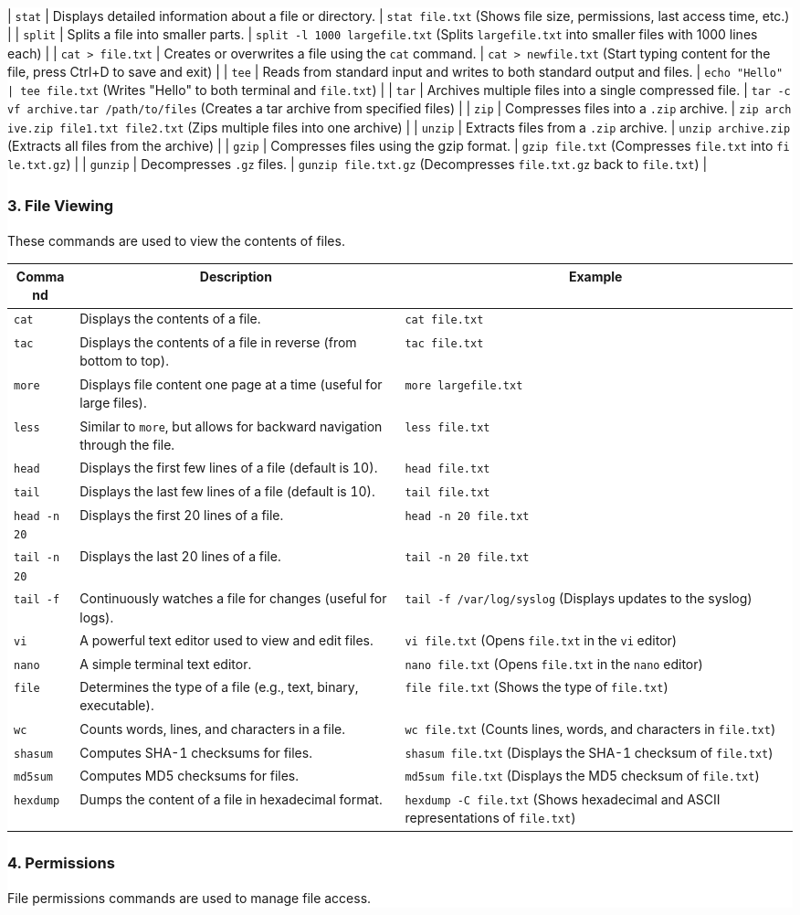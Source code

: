 | `stat`             | Displays detailed information about a file or directory.                  | `stat file.txt` (Shows file size, permissions, last access time, etc.)                            |
| `split`            | Splits a file into smaller parts.                                          | `split -l 1000 largefile.txt` (Splits `largefile.txt` into smaller files with 1000 lines each)     |
| `cat > file.txt`   | Creates or overwrites a file using the `cat` command.                      | `cat > newfile.txt` (Start typing content for the file, press Ctrl+D to save and exit)            |
| `tee`              | Reads from standard input and writes to both standard output and files.    | `echo "Hello" | tee file.txt` (Writes "Hello" to both terminal and `file.txt`)                     |
| `tar`              | Archives multiple files into a single compressed file.                    | `tar -cvf archive.tar /path/to/files` (Creates a tar archive from specified files)                |
| `zip`              | Compresses files into a `.zip` archive.                                    | `zip archive.zip file1.txt file2.txt` (Zips multiple files into one archive)                     |
| `unzip`            | Extracts files from a `.zip` archive.                                      | `unzip archive.zip` (Extracts all files from the archive)                                         |
| `gzip`             | Compresses files using the gzip format.                                    | `gzip file.txt` (Compresses `file.txt` into `file.txt.gz`)                                        |
| `gunzip`           | Decompresses `.gz` files.                                                  | `gunzip file.txt.gz` (Decompresses `file.txt.gz` back to `file.txt`)                              |

### 3. **File Viewing**
These commands are used to view the contents of files.

| Command             | Description                                                                  | Example                                                                                           |
|---------------------|------------------------------------------------------------------------------|---------------------------------------------------------------------------------------------------|
| `cat`               | Displays the contents of a file.                                             | `cat file.txt`                                                                                   |
| `tac`               | Displays the contents of a file in reverse (from bottom to top).              | `tac file.txt`                                                                                   |
| `more`              | Displays file content one page at a time (useful for large files).           | `more largefile.txt`                                                                              |
| `less`              | Similar to `more`, but allows for backward navigation through the file.      | `less file.txt`                                                                                  |
| `head`              | Displays the first few lines of a file (default is 10).                      | `head file.txt`                                                                                  |
| `tail`              | Displays the last few lines of a file (default is 10).                       | `tail file.txt`                                                                                  |
| `head -n 20`        | Displays the first 20 lines of a file.                                        | `head -n 20 file.txt`                                                                             |
| `tail -n 20`        | Displays the last 20 lines of a file.                                         | `tail -n 20 file.txt`                                                                             |
| `tail -f`           | Continuously watches a file for changes (useful for logs).                   | `tail -f /var/log/syslog` (Displays updates to the syslog)                                        |
| `vi`               | A powerful text editor used to view and edit files.                        | `vi file.txt` (Opens `file.txt` in the `vi` editor)                                               |
| `nano`             | A simple terminal text editor.                                             | `nano file.txt` (Opens `file.txt` in the `nano` editor)                                           |
| `file`             | Determines the type of a file (e.g., text, binary, executable).            | `file file.txt` (Shows the type of `file.txt`)                                                     |
| `wc`               | Counts words, lines, and characters in a file.                             | `wc file.txt` (Counts lines, words, and characters in `file.txt`)                                 |
| `shasum`           | Computes SHA-1 checksums for files.                                         | `shasum file.txt` (Displays the SHA-1 checksum of `file.txt`)                                      |
| `md5sum`           | Computes MD5 checksums for files.                                          | `md5sum file.txt` (Displays the MD5 checksum of `file.txt`)                                        |
| `hexdump`          | Dumps the content of a file in hexadecimal format.                         | `hexdump -C file.txt` (Shows hexadecimal and ASCII representations of `file.txt`)                 |

### 4. **Permissions**
File permissions commands are used to manage file access.

